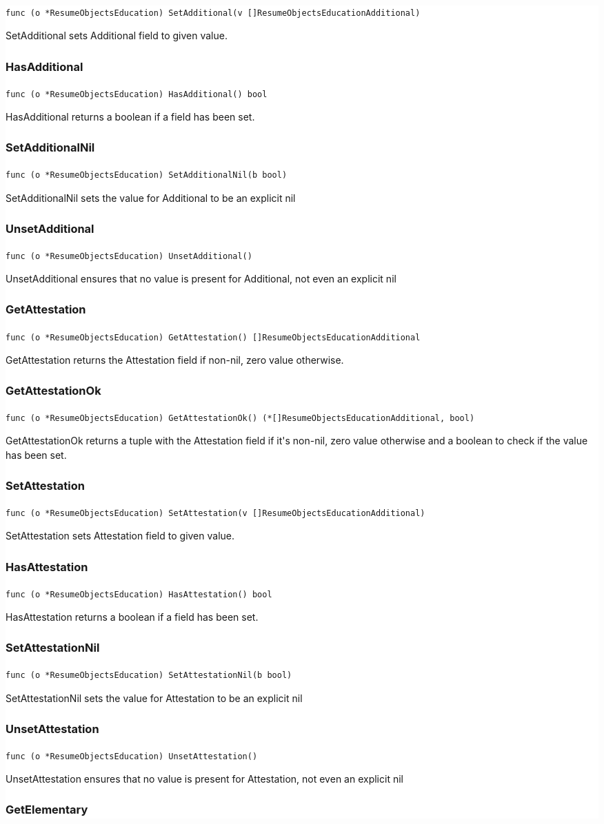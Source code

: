 `func (o *ResumeObjectsEducation) SetAdditional(v []ResumeObjectsEducationAdditional)`

SetAdditional sets Additional field to given value.

### HasAdditional

`func (o *ResumeObjectsEducation) HasAdditional() bool`

HasAdditional returns a boolean if a field has been set.

### SetAdditionalNil

`func (o *ResumeObjectsEducation) SetAdditionalNil(b bool)`

 SetAdditionalNil sets the value for Additional to be an explicit nil

### UnsetAdditional
`func (o *ResumeObjectsEducation) UnsetAdditional()`

UnsetAdditional ensures that no value is present for Additional, not even an explicit nil
### GetAttestation

`func (o *ResumeObjectsEducation) GetAttestation() []ResumeObjectsEducationAdditional`

GetAttestation returns the Attestation field if non-nil, zero value otherwise.

### GetAttestationOk

`func (o *ResumeObjectsEducation) GetAttestationOk() (*[]ResumeObjectsEducationAdditional, bool)`

GetAttestationOk returns a tuple with the Attestation field if it's non-nil, zero value otherwise
and a boolean to check if the value has been set.

### SetAttestation

`func (o *ResumeObjectsEducation) SetAttestation(v []ResumeObjectsEducationAdditional)`

SetAttestation sets Attestation field to given value.

### HasAttestation

`func (o *ResumeObjectsEducation) HasAttestation() bool`

HasAttestation returns a boolean if a field has been set.

### SetAttestationNil

`func (o *ResumeObjectsEducation) SetAttestationNil(b bool)`

 SetAttestationNil sets the value for Attestation to be an explicit nil

### UnsetAttestation
`func (o *ResumeObjectsEducation) UnsetAttestation()`

UnsetAttestation ensures that no value is present for Attestation, not even an explicit nil
### GetElementary
